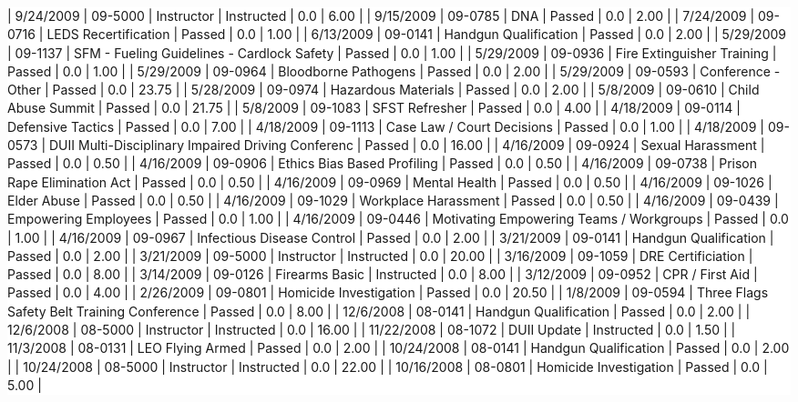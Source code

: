 | 9/24/2009 | 09-5000 | Instructor | Instructed | 0.0 | 6.00 |
| 9/15/2009 | 09-0785 | DNA | Passed | 0.0 | 2.00 |
| 7/24/2009 | 09-0716 | LEDS Recertification | Passed | 0.0 | 1.00 |
| 6/13/2009 | 09-0141 | Handgun Qualification | Passed | 0.0 | 2.00 |
| 5/29/2009 | 09-1137 | SFM - Fueling Guidelines - Cardlock Safety | Passed | 0.0 | 1.00 |
| 5/29/2009 | 09-0936 | Fire Extinguisher Training | Passed | 0.0 | 1.00 |
| 5/29/2009 | 09-0964 | Bloodborne Pathogens | Passed | 0.0 | 2.00 |
| 5/29/2009 | 09-0593 | Conference - Other | Passed | 0.0 | 23.75 |
| 5/28/2009 | 09-0974 | Hazardous Materials | Passed | 0.0 | 2.00 |
| 5/8/2009 | 09-0610 | Child Abuse Summit | Passed | 0.0 | 21.75 |
| 5/8/2009 | 09-1083 | SFST Refresher | Passed | 0.0 | 4.00 |
| 4/18/2009 | 09-0114 | Defensive Tactics | Passed | 0.0 | 7.00 |
| 4/18/2009 | 09-1113 | Case Law / Court Decisions | Passed | 0.0 | 1.00 |
| 4/18/2009 | 09-0573 | DUII Multi-Disciplinary Impaired Driving Conferenc | Passed | 0.0 | 16.00 |
| 4/16/2009 | 09-0924 | Sexual Harassment | Passed | 0.0 | 0.50 |
| 4/16/2009 | 09-0906 | Ethics  Bias Based Profiling | Passed | 0.0 | 0.50 |
| 4/16/2009 | 09-0738 | Prison Rape Elimination Act | Passed | 0.0 | 0.50 |
| 4/16/2009 | 09-0969 | Mental Health | Passed | 0.0 | 0.50 |
| 4/16/2009 | 09-1026 | Elder Abuse | Passed | 0.0 | 0.50 |
| 4/16/2009 | 09-1029 | Workplace Harassment | Passed | 0.0 | 0.50 |
| 4/16/2009 | 09-0439 | Empowering Employees | Passed | 0.0 | 1.00 |
| 4/16/2009 | 09-0446 | Motivating  Empowering Teams / Workgroups | Passed | 0.0 | 1.00 |
| 4/16/2009 | 09-0967 | Infectious Disease Control | Passed | 0.0 | 2.00 |
| 3/21/2009 | 09-0141 | Handgun Qualification | Passed | 0.0 | 2.00 |
| 3/21/2009 | 09-5000 | Instructor | Instructed | 0.0 | 20.00 |
| 3/16/2009 | 09-1059 | DRE Certificiation | Passed | 0.0 | 8.00 |
| 3/14/2009 | 09-0126 | Firearms Basic | Instructed | 0.0 | 8.00 |
| 3/12/2009 | 09-0952 | CPR / First Aid | Passed | 0.0 | 4.00 |
| 2/26/2009 | 09-0801 | Homicide Investigation | Passed | 0.0 | 20.50 |
| 1/8/2009 | 09-0594 | Three Flags Safety Belt Training Conference | Passed | 0.0 | 8.00 |
| 12/6/2008 | 08-0141 | Handgun Qualification | Passed | 0.0 | 2.00 |
| 12/6/2008 | 08-5000 | Instructor | Instructed | 0.0 | 16.00 |
| 11/22/2008 | 08-1072 | DUII Update | Instructed | 0.0 | 1.50 |
| 11/3/2008 | 08-0131 | LEO Flying Armed | Passed | 0.0 | 2.00 |
| 10/24/2008 | 08-0141 | Handgun Qualification | Passed | 0.0 | 2.00 |
| 10/24/2008 | 08-5000 | Instructor | Instructed | 0.0 | 22.00 |
| 10/16/2008 | 08-0801 | Homicide Investigation | Passed | 0.0 | 5.00 |